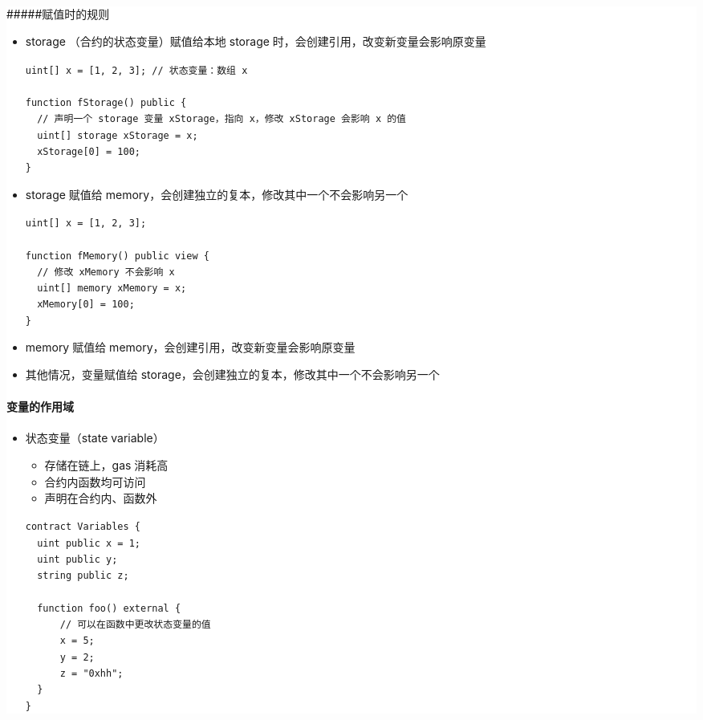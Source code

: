 #####赋值时的规则

* storage （合约的状态变量）赋值给本地 storage 时，会创建引用，改变新变量会影响原变量

  ```solidity
  uint[] x = [1, 2, 3]; // 状态变量：数组 x
  
  function fStorage() public {
  	// 声明一个 storage 变量 xStorage，指向 x，修改 xStorage 会影响 x 的值
  	uint[] storage xStorage = x;
  	xStorage[0] = 100;
  }
  ```

  

* storage 赋值给 memory，会创建独立的复本，修改其中一个不会影响另一个

  ```solidity
  uint[] x = [1, 2, 3];
  
  function fMemory() public view {
  	// 修改 xMemory 不会影响 x
  	uint[] memory xMemory = x;
  	xMemory[0] = 100;
  }
  ```



* memory 赋值给 memory，会创建引用，改变新变量会影响原变量
* 其他情况，变量赋值给 storage，会创建独立的复本，修改其中一个不会影响另一个



#### 变量的作用域

* 状态变量（state variable）

  * 存储在链上，gas 消耗高
  * 合约内函数均可访问
  * 声明在合约内、函数外

  ```solidity
  contract Variables {
  	uint public x = 1;
  	uint public y;
  	string public z;
  	
  	function foo() external {
  		// 可以在函数中更改状态变量的值
  		x = 5;
  		y = 2;
  		z = "0xhh";
  	}
  }
  ```

  
